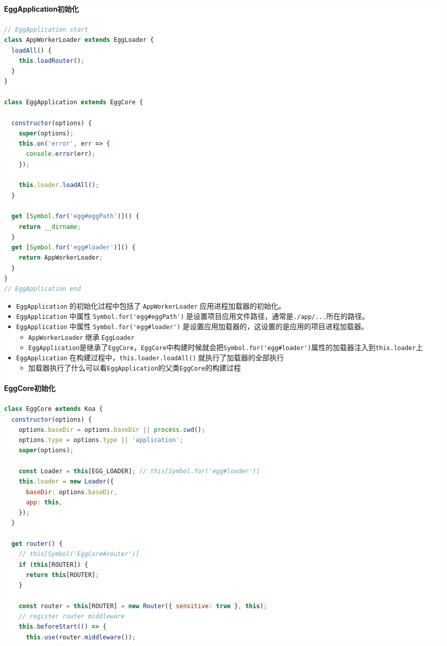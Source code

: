 #### EggApplication初始化

```js
// EggApplication start
class AppWorkerLoader extends EggLoader {
  loadAll() {
    this.loadRouter();
  }
}

class EggApplication extends EggCore {

  constructor(options) {
    super(options);
    this.on('error', err => {
      console.error(err);
    });

    this.loader.loadAll();
  }

  get [Symbol.for('egg#eggPath')]() {
    return __dirname;
  }
  get [Symbol.for('egg#loader')]() {
    return AppWorkerLoader;
  }
}
// EggApplication end
```
- `EggApplication` 的初始化过程中包括了 `AppWorkerLoader` 应用进程加载器的初始化。
- `EggApplication` 中属性 `Symbol.for('egg#eggPath')` 是设置项目应用文件路径，通常是`./app/...`所在的路径。
- `EggApplication` 中属性 `Symbol.for('egg#loader')` 是设置应用加载器的，这设置的是应用的项目进程加载器。
  - `AppWorkerLoader` 继承 `EggLoader`
  - `EggApplication`是继承了`EggCore`，`EggCore`中构建时候就会把`Symbol.for('egg#loader')`属性的加载器注入到`this.loader`上
- `EggApplication` 在构建过程中，`this.loader.loadAll()` 就执行了加载器的全部执行
  - 加载器执行了什么可以看`EggApplication`的父类`EggCore`的构建过程


#### EggCore初始化

```js
class EggCore extends Koa {
  constructor(options) {
    options.baseDir = options.baseDir || process.cwd();
    options.type = options.type || 'application';
    super(options);

    const Loader = this[EGG_LOADER]; // this[Symbol.for('egg#loader')]
    this.loader = new Loader({
      baseDir: options.baseDir,
      app: this,
    });
  }

  get router() {
    // this[Symbol('EggCore#router')]
    if (this[ROUTER]) {
      return this[ROUTER];
    } 

    const router = this[ROUTER] = new Router({ sensitive: true }, this);
    // register router middleware
    this.beforeStart(() => {
      this.use(router.middleware());
```